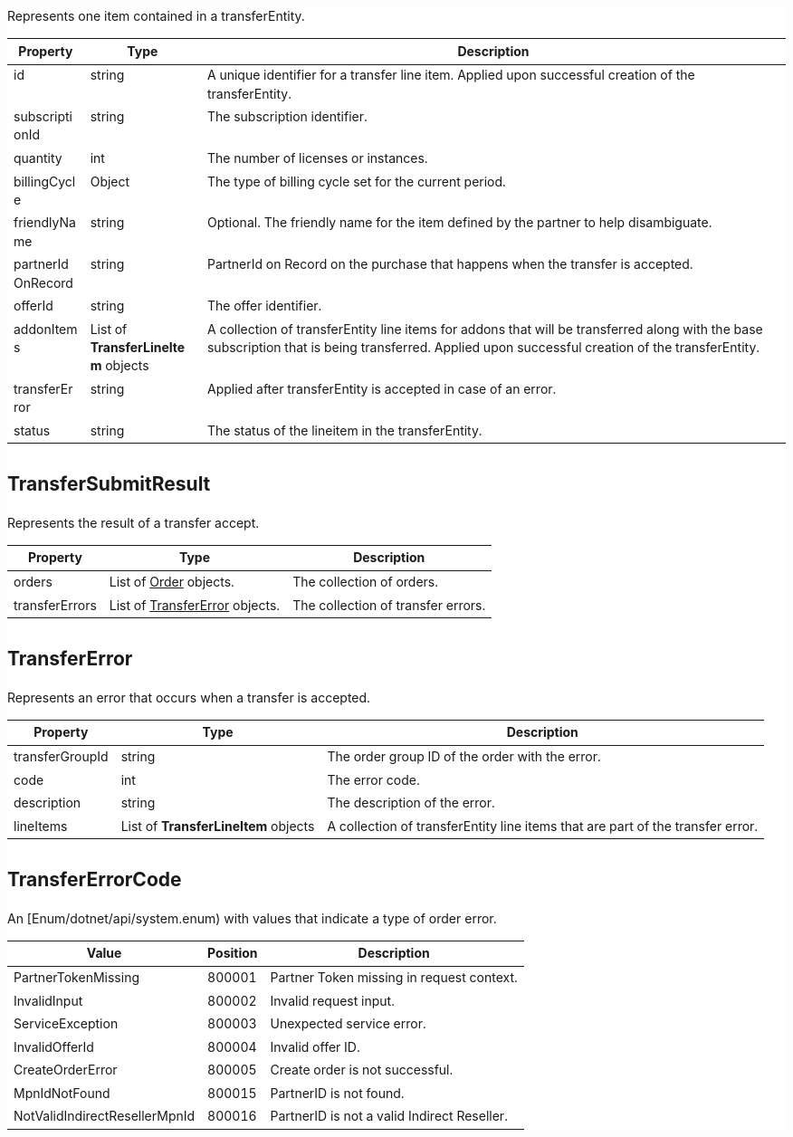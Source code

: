 Represents one item contained in a transferEntity.

| Property             | Type                             | Description                                                                                             |
|----------------------|----------------------------------|---------------------------------------------------------------------------------------------------------|
| id                   | string                           | A unique identifier for a transfer line item. Applied upon successful creation of the transferEntity.   |
| subscriptionId       | string                           | The subscription identifier.                                                                            |
| quantity             | int                              | The number of licenses or instances.                                                                    |
| billingCycle         | Object                           | The type of billing cycle set for the current period.                                                   |
| friendlyName         | string                           | Optional. The friendly name for the item defined by the partner to help disambiguate.                   |
| partnerIdOnRecord    | string                           | PartnerId on Record on the purchase that happens when the transfer is accepted.                 |
| offerId              | string                           | The offer identifier.    |
| addonItems           | List of **TransferLineItem** objects | A collection of transferEntity line items for addons that will be transferred along with the base subscription that is being transferred. Applied upon successful creation of the transferEntity.|
| transferError        | string                           | Applied after transferEntity is accepted in case of an error.                |
| status               | string           | The status of the lineitem in the transferEntity.|

## TransferSubmitResult

Represents the result of a transfer accept.

| Property          | Type                                                  | Description                        |
|-------------------|-------------------------------------------------------|------------------------------------|
| orders            | List of [Order](order-resources.md#order) objects.    | The collection of orders.          |
| transferErrors    | List of [TransferError](#transfererror) objects.      | The collection of transfer errors. |

## TransferError

Represents an error that occurs when a transfer is accepted.

| Property          | Type   | Description                                     |
|-------------------|--------|-------------------------------------------------|
| transferGroupId   | string | The order group ID of the order with the error. |
| code              | int    | The error code.                                 |
| description       | string | The description of the error.                   |
| lineItems         | List of **TransferLineItem** objects | A collection of transferEntity line items that are part of the transfer error.|

## TransferErrorCode

An [Enum/dotnet/api/system.enum) with values that indicate a type of order error.

| Value | Position | Description |
| --- | --- | --- |
| PartnerTokenMissing | 800001 | Partner Token missing in request context. |
| InvalidInput | 800002 | Invalid request input. |
| ServiceException | 800003 | Unexpected service error. |
| InvalidOfferId | 800004 | Invalid offer ID. |
| CreateOrderError | 800005 | Create order is not successful. |
| MpnIdNotFound | 800015 | PartnerID is not found. |
| NotValidIndirectResellerMpnId | 800016 | PartnerID is not a valid Indirect Reseller. |